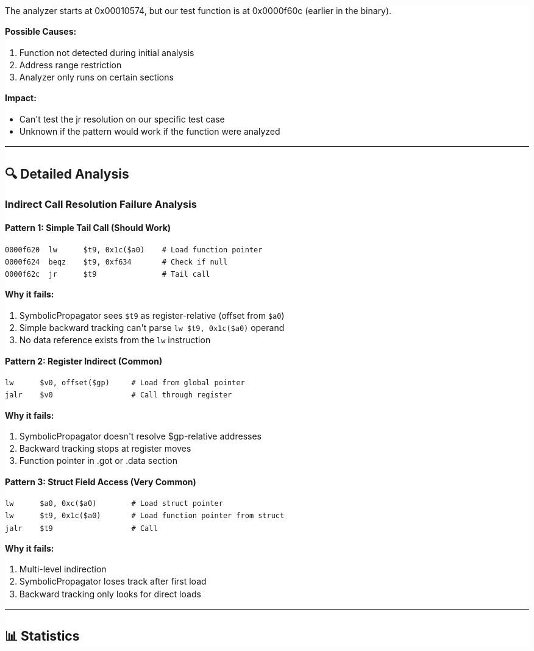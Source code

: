 The analyzer starts at 0x00010574, but our test function is at 0x0000f60c (earlier in the binary).

**Possible Causes:**
1. Function not detected during initial analysis
2. Address range restriction
3. Analyzer only runs on certain sections

**Impact:**
- Can't test the jr resolution on our specific test case
- Unknown if the pattern would work if the function were analyzed

---

## 🔍 Detailed Analysis

### Indirect Call Resolution Failure Analysis

**Pattern 1: Simple Tail Call (Should Work)**
```assembly
0000f620  lw      $t9, 0x1c($a0)    # Load function pointer
0000f624  beqz    $t9, 0xf634       # Check if null
0000f62c  jr      $t9               # Tail call
```

**Why it fails:**
1. SymbolicPropagator sees `$t9` as register-relative (offset from `$a0`)
2. Simple backward tracking can't parse `lw $t9, 0x1c($a0)` operand
3. No data reference exists from the `lw` instruction

**Pattern 2: Register Indirect (Common)**
```assembly
lw      $v0, offset($gp)     # Load from global pointer
jalr    $v0                  # Call through register
```

**Why it fails:**
1. SymbolicPropagator doesn't resolve $gp-relative addresses
2. Backward tracking stops at register moves
3. Function pointer in .got or .data section

**Pattern 3: Struct Field Access (Very Common)**
```assembly
lw      $a0, 0xc($a0)        # Load struct pointer
lw      $t9, 0x1c($a0)       # Load function pointer from struct
jalr    $t9                  # Call
```

**Why it fails:**
1. Multi-level indirection
2. SymbolicPropagator loses track after first load
3. Backward tracking only looks for direct loads

---

## 📊 Statistics
